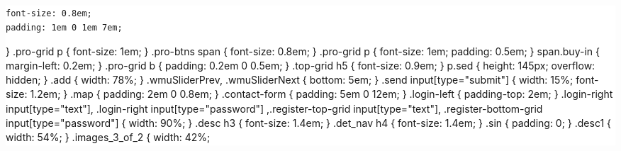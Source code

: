 	font-size: 0.8em;
	padding: 1em 0 1em 7em;
}
.pro-grid p {
	font-size: 1em;
}
.pro-btns span {
	font-size: 0.8em;
}
.pro-grid p {
	font-size: 1em;
	padding: 0.5em;
}
span.buy-in {
	margin-left: 0.2em;
}
.pro-grid b {
	padding: 0.2em 0 0.5em;
}
.top-grid h5 {
	font-size: 0.9em;
}
 p.sed {
	height: 145px;
	overflow: hidden;
}
.add {
	width: 78%;
}
.wmuSliderPrev, .wmuSliderNext {
	bottom: 5em;
}
.send input[type="submit"] {
	width: 15%;
	font-size: 1.2em;
}
.map {
	padding: 2em 0 0.8em;
}
.contact-form {
	padding: 5em 0 12em;
}
.login-left {
	padding-top: 2em;
}
.login-right input[type="text"], .login-right input[type="password"]
,.register-top-grid input[type="text"], 
.register-bottom-grid input[type="password"] {
	width: 90%;
}
.desc h3 {
	font-size: 1.4em;
}
.det_nav h4 {
	font-size: 1.4em;
}
.sin {
	padding: 0;
}
.desc1 {
	width: 54%;
}
.images_3_of_2 {
	width: 42%;